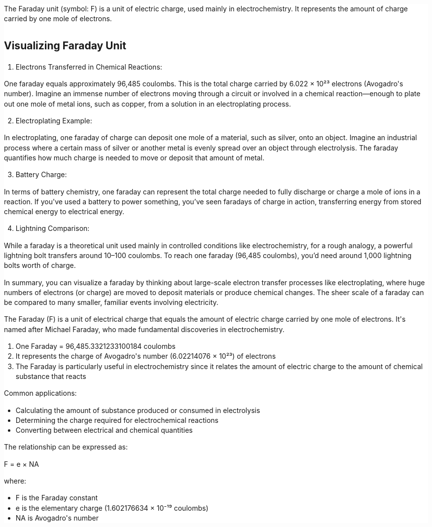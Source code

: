 The Faraday unit (symbol: F) is a unit of electric charge, used mainly in electrochemistry. It represents the amount of charge carried by one mole of electrons.

## Visualizing Faraday Unit

1. Electrons Transferred in Chemical Reactions:

One faraday equals approximately 96,485 coulombs. This is the total charge carried by 6.022 × 10²³ electrons (Avogadro's number). Imagine an immense number of electrons moving through a circuit or involved in a chemical reaction—enough to plate out one mole of metal ions, such as copper, from a solution in an electroplating process.

2. Electroplating Example:

In electroplating, one faraday of charge can deposit one mole of a material, such as silver, onto an object. Imagine an industrial process where a certain mass of silver or another metal is evenly spread over an object through electrolysis. The faraday quantifies how much charge is needed to move or deposit that amount of metal.

3. Battery Charge:

In terms of battery chemistry, one faraday can represent the total charge needed to fully discharge or charge a mole of ions in a reaction. If you've used a battery to power something, you’ve seen faradays of charge in action, transferring energy from stored chemical energy to electrical energy.

4. Lightning Comparison:

While a faraday is a theoretical unit used mainly in controlled conditions like electrochemistry, for a rough analogy, a powerful lightning bolt transfers around 10–100 coulombs. To reach one faraday (96,485 coulombs), you’d need around 1,000 lightning bolts worth of charge.

In summary, you can visualize a faraday by thinking about large-scale electron transfer processes like electroplating, where huge numbers of electrons (or charge) are moved to deposit materials or produce chemical changes. The sheer scale of a faraday can be compared to many smaller, familiar events involving electricity.

The Faraday (F) is a unit of electrical charge that equals the amount of electric charge carried by one mole of electrons. It's named after Michael Faraday, who made fundamental discoveries in electrochemistry.

1. One Faraday = 96,485.3321233100184 coulombs
2. It represents the charge of Avogadro's number (6.02214076 × 10²³) of electrons
3. The Faraday is particularly useful in electrochemistry since it relates the amount of electric charge to the amount of chemical substance that reacts

Common applications:

- Calculating the amount of substance produced or consumed in electrolysis
- Determining the charge required for electrochemical reactions
- Converting between electrical and chemical quantities

The relationship can be expressed as:

F = e × NA

where:

- F is the Faraday constant
- e is the elementary charge (1.602176634 × 10⁻¹⁹ coulombs)
- NA is Avogadro's number
